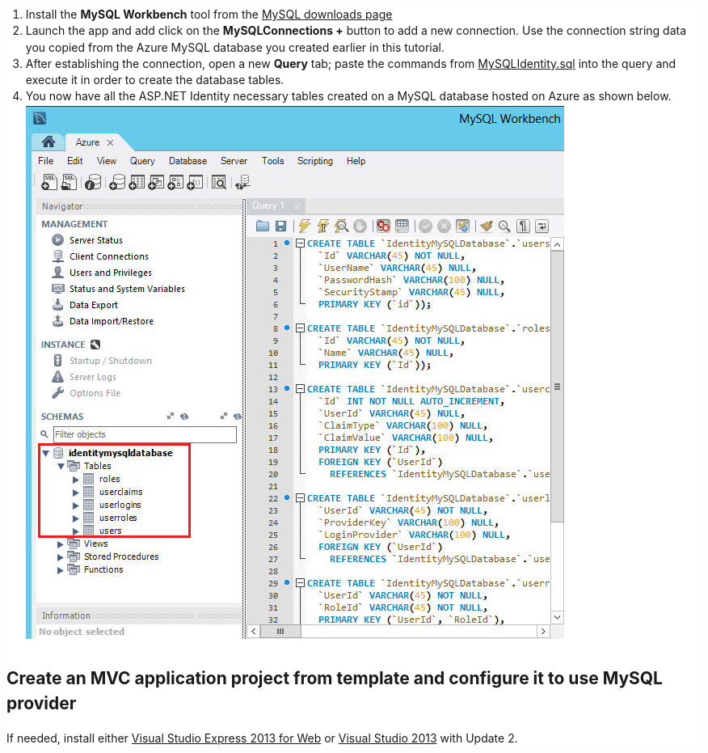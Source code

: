 1. Install the **MySQL Workbench** tool from the [MySQL downloads page](http://dev.mysql.com/downloads/windows/installer/)
2. Launch the app and add click on the **MySQLConnections +** button to add a new connection. Use the connection string data you copied from the Azure MySQL database you created earlier in this tutorial.
3. After establishing the connection, open a new **Query** tab; paste the commands from [MySQLIdentity.sql](https://aspnet.codeplex.com/SourceControl/latest#Samples/Identity/AspNet.Identity.MySQL/MySQLIdentity.sql) into the query and execute it in order to create the database tables.
4. You now have all the ASP.NET Identity necessary tables created on a MySQL database hosted on Azure as shown below.  
    ![](implementing-a-custom-mysql-aspnet-identity-storage-provider/_static/image1.jpg)

## Create an MVC application project from template and configure it to use MySQL provider

If needed, install either [Visual Studio Express 2013 for Web](https://go.microsoft.com/fwlink/?LinkId=299058) or [Visual Studio 2013](https://go.microsoft.com/fwlink/?LinkId=306566) with Update 2.
